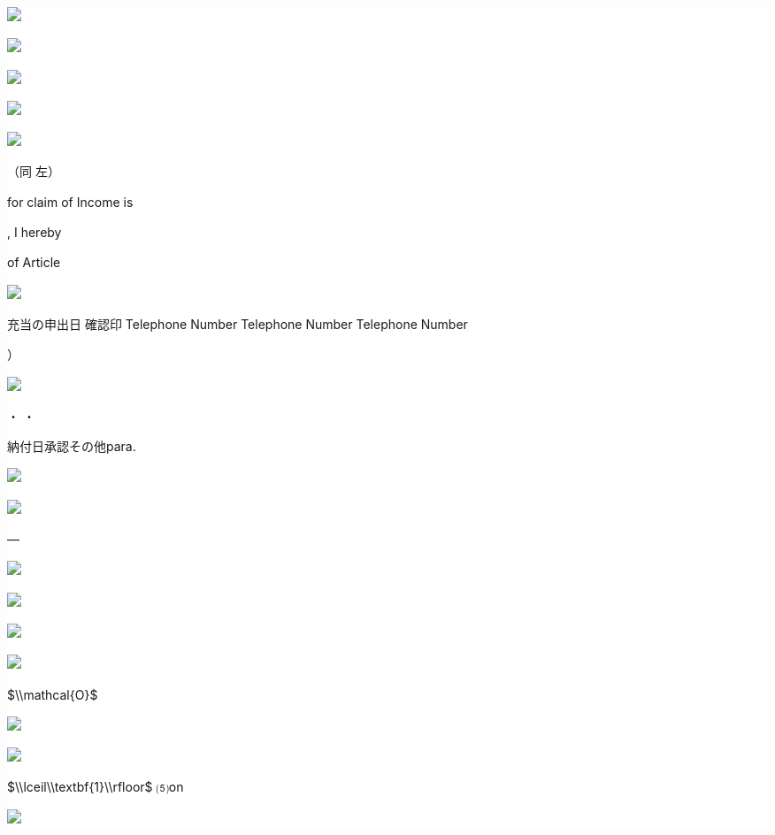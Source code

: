 ![](https://www.nta.go.jp/tmp/a58d220f-f2a4-4f5c-9113-fa1ad1a2d000/images/fe8ae9a6b388ddffe8101cdfed323658fb3e8d72c4cd44355e543309bb6c5222.jpg)

![](https://www.nta.go.jp/tmp/a58d220f-f2a4-4f5c-9113-fa1ad1a2d000/images/5aefd6737db2167a3aae79799a35e75f0ba0840c1e7bf7d1bf582374d50f8e53.jpg)

![](https://www.nta.go.jp/tmp/a58d220f-f2a4-4f5c-9113-fa1ad1a2d000/images/62ec4ae1518467eadbbfc8a0c867000b3b5a93d4c3fb96ed4dbc9e18fc2ef940.jpg)

![](https://www.nta.go.jp/tmp/a58d220f-f2a4-4f5c-9113-fa1ad1a2d000/images/7097e9fa0b504e33c2e2f75fa33e353de9bc5cefc212382e2438b450b5d249ac.jpg)

![](https://www.nta.go.jp/tmp/a58d220f-f2a4-4f5c-9113-fa1ad1a2d000/images/b94631849f821b586d7321fc3394d11cd30b83a9e667d6a3e1b85b3e0219248b.jpg)

（同 左）

for claim of Income is

, I hereby

of Article

![](https://www.nta.go.jp/tmp/a58d220f-f2a4-4f5c-9113-fa1ad1a2d000/images/30ff3aa8a77a6790194a468169cc6024c66c59effa38ce80bc56e336814b4ca3.jpg)

充当の申出日 確認印 Telephone Number Telephone Number Telephone Number

）

![](https://www.nta.go.jp/tmp/a58d220f-f2a4-4f5c-9113-fa1ad1a2d000/images/e1aa1cef4f1646326bca5c5a256b774711404c4ff8cb3f4d9c757b91c2ea64a0.jpg)

・ ・

納付日承認その他para.

![](https://www.nta.go.jp/tmp/a58d220f-f2a4-4f5c-9113-fa1ad1a2d000/images/6fe342d66dd6c06c052fdf1bafe3514aa93e4f16e485fc64c7efdd169ebf655f.jpg)

![](https://www.nta.go.jp/tmp/a58d220f-f2a4-4f5c-9113-fa1ad1a2d000/images/ad265350eab79d66d6425f2dced1ad9aaff43bf95616cee89db2c3a0bde67e7f.jpg)

―

![](https://www.nta.go.jp/tmp/a58d220f-f2a4-4f5c-9113-fa1ad1a2d000/images/68d3d1fab05f305e2b06f3282a4886a40fdae3e1bdc0e0f2024ed4277ba49cc8.jpg)

![](https://www.nta.go.jp/tmp/a58d220f-f2a4-4f5c-9113-fa1ad1a2d000/images/f337ba49740be7a82dba1702f269402453988b08db1444c18d5e92cc48fb9327.jpg)

![](https://www.nta.go.jp/tmp/a58d220f-f2a4-4f5c-9113-fa1ad1a2d000/images/940d7a79789c088125c3d8e13c2dfe5a2ecc75a618376b789a1aaaf9b4754b2d.jpg)

![](https://www.nta.go.jp/tmp/a58d220f-f2a4-4f5c-9113-fa1ad1a2d000/images/d462a4af3a149e177a7960b631600e2e88c6ee3f29ae177dd77eab37329a5a26.jpg)

$\\mathcal{O}$

![](https://www.nta.go.jp/tmp/a58d220f-f2a4-4f5c-9113-fa1ad1a2d000/images/6ad5f8957b346144f38628a8a93e332d874fa2ea833b0f9435a8599d2501b4e2.jpg)

![](https://www.nta.go.jp/tmp/a58d220f-f2a4-4f5c-9113-fa1ad1a2d000/images/8d88c7510770eaca602a9c614e7c4d4cc1b86aac0eb9ff3a07e3132c4dcda0ad.jpg)

$\\lceil\\textbf{1}\\rfloor$ ⑸on

![](https://www.nta.go.jp/tmp/a58d220f-f2a4-4f5c-9113-fa1ad1a2d000/images/73a7876157ff7fe3fc7f5720d22a15281e0a7dadbfb18015c55cab37cb68bf3e.jpg)
